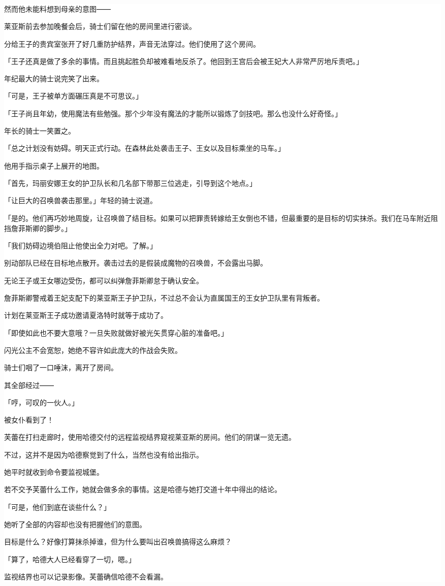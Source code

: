 然而他未能料想到母亲的意图——

莱亚斯前去参加晚餐会后，骑士们留在他的房间里进行密谈。

分给王子的贵宾室张开了好几重防护结界，声音无法穿过。他们使用了这个房间。

「王子还真是做了多余的事情。而且挑起胜负却被难看地反杀了。他回到王宫后会被王妃大人非常严厉地斥责吧。」

年纪最大的骑士说完笑了出来。

「可是，王子被单方面碾压真是不可思议。」

「王子尚且年幼，使用魔法有些勉强。那个少年没有魔法的才能所以锻炼了剑技吧。那么也没什么好奇怪。」

年长的骑士一笑置之。

「总之计划没有妨碍。明天正式行动。在森林此处袭击王子、王女以及目标乘坐的马车。」

他用手指示桌子上展开的地图。

「首先，玛丽安娜王女的护卫队长和几名部下带那三位逃走，引导到这个地点。」

「让巨大的召唤兽袭击那里。」年轻的骑士说道。

「是的。他们再巧妙地周旋，让召唤兽了结目标。如果可以把罪责转嫁给王女倒也不错，但最重要的是目标的切实抹杀。我们在马车附近阻挡詹菲斯卿的脚步。」

「我们妨碍边境伯阻止他使出全力对吧。了解。」

别动部队已经在目标地点散开。袭击过去的是假装成魔物的召唤兽，不会露出马脚。

无论王子或王女哪边受伤，都可以纠弹詹菲斯卿怠于确认安全。

詹菲斯卿警戒着王妃支配下的莱亚斯王子护卫队，不过总不会认为直属国王的王女护卫队里有背叛者。

计划在莱亚斯王子成功邀请夏洛特时就等于成功了。

「即使如此也不要大意哦？一旦失败就做好被光矢贯穿心脏的准备吧。」

闪光公主不会宽恕，她绝不容许如此庞大的作战会失败。

骑士们咽了一口唾沫，离开了房间。

其全部经过——

「哼，可叹的一伙人。」

被女仆看到了！

芙蕾在打扫走廊时，使用哈德交付的远程监视结界窥视莱亚斯的房间。他们的阴谋一览无遗。

不过，这并不是因为哈德察觉到了什么，当然也没有给出指示。

她平时就收到命令要监视城堡。

若不交予芙蕾什么工作，她就会做多余的事情。这是哈德与她打交道十年中得出的结论。

「可是，他们到底在谈些什么？」

她听了全部的内容却也没有把握他们的意图。

目标是什么？好像打算抹杀掉谁，但为什么要叫出召唤兽搞得这么麻烦？

「算了，哈德大人已经看穿了一切，嗯。」

监视结界也可以记录影像。芙蕾确信哈德不会看漏。
